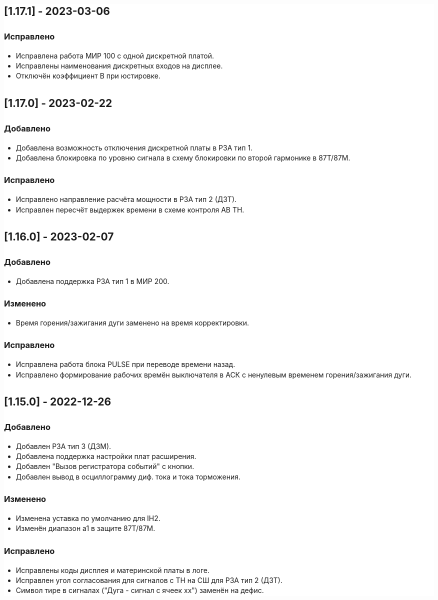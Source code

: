 ## [1.17.1] - 2023-03-06

### Исправлено
- Исправлена работа МИР 100 с одной дискретной платой.
- Исправлены наименования дискретных входов на дисплее.
- Отключён коэффициент B при юстировке.

## [1.17.0] - 2023-02-22

### Добавлено
- Добавлена возможность отключения дискретной платы в РЗА тип 1.
- Добавлена блокировка по уровню сигнала в схему блокировки по второй гармонике в 87T/87M.

### Исправлено
- Исправлено направление расчёта мощности в РЗА тип 2 (ДЗТ).
- Исправлен пересчёт выдержек времени в схеме контроля АВ ТН.

## [1.16.0] - 2023-02-07

### Добавлено
- Добавлена поддержка РЗА тип 1 в МИР 200.

### Изменено
- Время горения/зажигания дуги заменено на время корректировки.

### Исправлено
- Исправлена работа блока PULSE при переводе времени назад.
- Исправлено формирование рабочих времён выключателя в АСК с ненулевым временем горения/зажигания дуги.

## [1.15.0] - 2022-12-26

### Добавлено
- Добавлен РЗА тип 3 (ДЗМ).
- Добавлена поддержка настройки плат расширения.
- Добавлен "Вызов регистратора событий" с кнопки.
- Добавлен вывод в осциллограмму диф. тока и тока торможения.

### Изменено
- Изменена уставка по умолчанию для IH2.
- Изменён диапазон а1 в защите 87T/87M.

### Исправлено
- Исправлены коды дисплея и материнской платы в логе.
- Исправлен угол согласования для сигналов с ТН на СШ для РЗА тип 2 (ДЗТ).
- Символ тире в сигналах ("Дуга - сигнал с ячеек xx") заменён на дефис.
